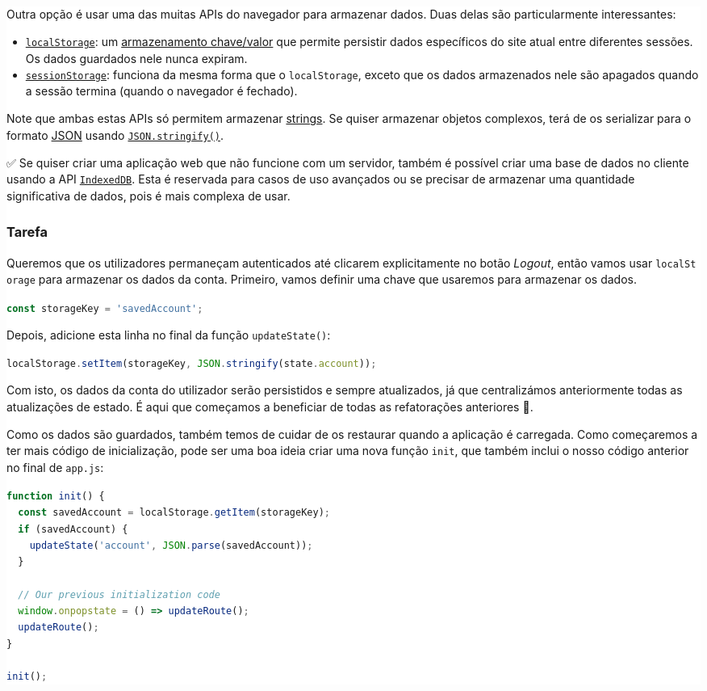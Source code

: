 Outra opção é usar uma das muitas APIs do navegador para armazenar dados. Duas delas são particularmente interessantes:

- [`localStorage`](https://developer.mozilla.org/docs/Web/API/Window/localStorage): um [armazenamento chave/valor](https://en.wikipedia.org/wiki/Key%E2%80%93value_database) que permite persistir dados específicos do site atual entre diferentes sessões. Os dados guardados nele nunca expiram.
- [`sessionStorage`](https://developer.mozilla.org/docs/Web/API/Window/sessionStorage): funciona da mesma forma que o `localStorage`, exceto que os dados armazenados nele são apagados quando a sessão termina (quando o navegador é fechado).

Note que ambas estas APIs só permitem armazenar [strings](https://developer.mozilla.org/docs/Web/JavaScript/Reference/Global_Objects/String). Se quiser armazenar objetos complexos, terá de os serializar para o formato [JSON](https://developer.mozilla.org/docs/Web/JavaScript/Reference/Global_Objects/JSON) usando [`JSON.stringify()`](https://developer.mozilla.org/docs/Web/JavaScript/Reference/Global_Objects/JSON/stringify).

✅ Se quiser criar uma aplicação web que não funcione com um servidor, também é possível criar uma base de dados no cliente usando a API [`IndexedDB`](https://developer.mozilla.org/docs/Web/API/IndexedDB_API). Esta é reservada para casos de uso avançados ou se precisar de armazenar uma quantidade significativa de dados, pois é mais complexa de usar.

### Tarefa

Queremos que os utilizadores permaneçam autenticados até clicarem explicitamente no botão *Logout*, então vamos usar `localStorage` para armazenar os dados da conta. Primeiro, vamos definir uma chave que usaremos para armazenar os dados.

```js
const storageKey = 'savedAccount';
```

Depois, adicione esta linha no final da função `updateState()`:

```js
localStorage.setItem(storageKey, JSON.stringify(state.account));
```

Com isto, os dados da conta do utilizador serão persistidos e sempre atualizados, já que centralizámos anteriormente todas as atualizações de estado. É aqui que começamos a beneficiar de todas as refatorações anteriores 🙂.

Como os dados são guardados, também temos de cuidar de os restaurar quando a aplicação é carregada. Como começaremos a ter mais código de inicialização, pode ser uma boa ideia criar uma nova função `init`, que também inclui o nosso código anterior no final de `app.js`:

```js
function init() {
  const savedAccount = localStorage.getItem(storageKey);
  if (savedAccount) {
    updateState('account', JSON.parse(savedAccount));
  }

  // Our previous initialization code
  window.onpopstate = () => updateRoute();
  updateRoute();
}

init();
```
